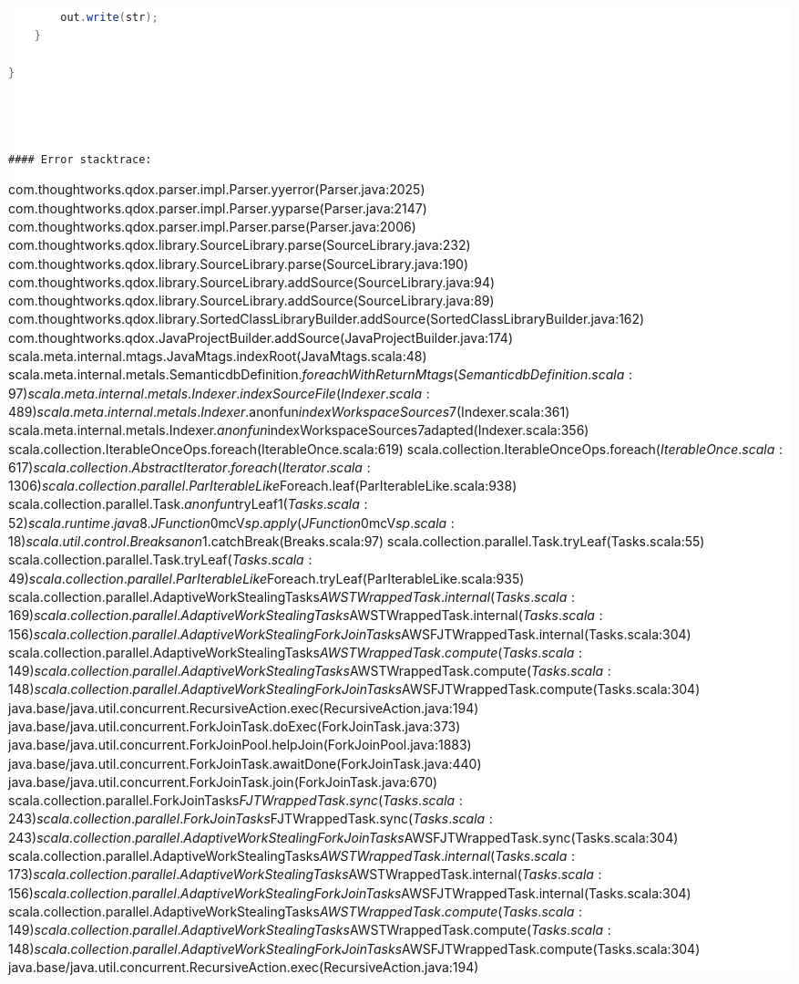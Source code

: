 ```java
        out.write(str);
    }

}
```

```



#### Error stacktrace:

```
com.thoughtworks.qdox.parser.impl.Parser.yyerror(Parser.java:2025)
	com.thoughtworks.qdox.parser.impl.Parser.yyparse(Parser.java:2147)
	com.thoughtworks.qdox.parser.impl.Parser.parse(Parser.java:2006)
	com.thoughtworks.qdox.library.SourceLibrary.parse(SourceLibrary.java:232)
	com.thoughtworks.qdox.library.SourceLibrary.parse(SourceLibrary.java:190)
	com.thoughtworks.qdox.library.SourceLibrary.addSource(SourceLibrary.java:94)
	com.thoughtworks.qdox.library.SourceLibrary.addSource(SourceLibrary.java:89)
	com.thoughtworks.qdox.library.SortedClassLibraryBuilder.addSource(SortedClassLibraryBuilder.java:162)
	com.thoughtworks.qdox.JavaProjectBuilder.addSource(JavaProjectBuilder.java:174)
	scala.meta.internal.mtags.JavaMtags.indexRoot(JavaMtags.scala:48)
	scala.meta.internal.metals.SemanticdbDefinition$.foreachWithReturnMtags(SemanticdbDefinition.scala:97)
	scala.meta.internal.metals.Indexer.indexSourceFile(Indexer.scala:489)
	scala.meta.internal.metals.Indexer.$anonfun$indexWorkspaceSources$7(Indexer.scala:361)
	scala.meta.internal.metals.Indexer.$anonfun$indexWorkspaceSources$7$adapted(Indexer.scala:356)
	scala.collection.IterableOnceOps.foreach(IterableOnce.scala:619)
	scala.collection.IterableOnceOps.foreach$(IterableOnce.scala:617)
	scala.collection.AbstractIterator.foreach(Iterator.scala:1306)
	scala.collection.parallel.ParIterableLike$Foreach.leaf(ParIterableLike.scala:938)
	scala.collection.parallel.Task.$anonfun$tryLeaf$1(Tasks.scala:52)
	scala.runtime.java8.JFunction0$mcV$sp.apply(JFunction0$mcV$sp.scala:18)
	scala.util.control.Breaks$$anon$1.catchBreak(Breaks.scala:97)
	scala.collection.parallel.Task.tryLeaf(Tasks.scala:55)
	scala.collection.parallel.Task.tryLeaf$(Tasks.scala:49)
	scala.collection.parallel.ParIterableLike$Foreach.tryLeaf(ParIterableLike.scala:935)
	scala.collection.parallel.AdaptiveWorkStealingTasks$AWSTWrappedTask.internal(Tasks.scala:169)
	scala.collection.parallel.AdaptiveWorkStealingTasks$AWSTWrappedTask.internal$(Tasks.scala:156)
	scala.collection.parallel.AdaptiveWorkStealingForkJoinTasks$AWSFJTWrappedTask.internal(Tasks.scala:304)
	scala.collection.parallel.AdaptiveWorkStealingTasks$AWSTWrappedTask.compute(Tasks.scala:149)
	scala.collection.parallel.AdaptiveWorkStealingTasks$AWSTWrappedTask.compute$(Tasks.scala:148)
	scala.collection.parallel.AdaptiveWorkStealingForkJoinTasks$AWSFJTWrappedTask.compute(Tasks.scala:304)
	java.base/java.util.concurrent.RecursiveAction.exec(RecursiveAction.java:194)
	java.base/java.util.concurrent.ForkJoinTask.doExec(ForkJoinTask.java:373)
	java.base/java.util.concurrent.ForkJoinPool.helpJoin(ForkJoinPool.java:1883)
	java.base/java.util.concurrent.ForkJoinTask.awaitDone(ForkJoinTask.java:440)
	java.base/java.util.concurrent.ForkJoinTask.join(ForkJoinTask.java:670)
	scala.collection.parallel.ForkJoinTasks$FJTWrappedTask.sync(Tasks.scala:243)
	scala.collection.parallel.ForkJoinTasks$FJTWrappedTask.sync$(Tasks.scala:243)
	scala.collection.parallel.AdaptiveWorkStealingForkJoinTasks$AWSFJTWrappedTask.sync(Tasks.scala:304)
	scala.collection.parallel.AdaptiveWorkStealingTasks$AWSTWrappedTask.internal(Tasks.scala:173)
	scala.collection.parallel.AdaptiveWorkStealingTasks$AWSTWrappedTask.internal$(Tasks.scala:156)
	scala.collection.parallel.AdaptiveWorkStealingForkJoinTasks$AWSFJTWrappedTask.internal(Tasks.scala:304)
	scala.collection.parallel.AdaptiveWorkStealingTasks$AWSTWrappedTask.compute(Tasks.scala:149)
	scala.collection.parallel.AdaptiveWorkStealingTasks$AWSTWrappedTask.compute$(Tasks.scala:148)
	scala.collection.parallel.AdaptiveWorkStealingForkJoinTasks$AWSFJTWrappedTask.compute(Tasks.scala:304)
	java.base/java.util.concurrent.RecursiveAction.exec(RecursiveAction.java:194)